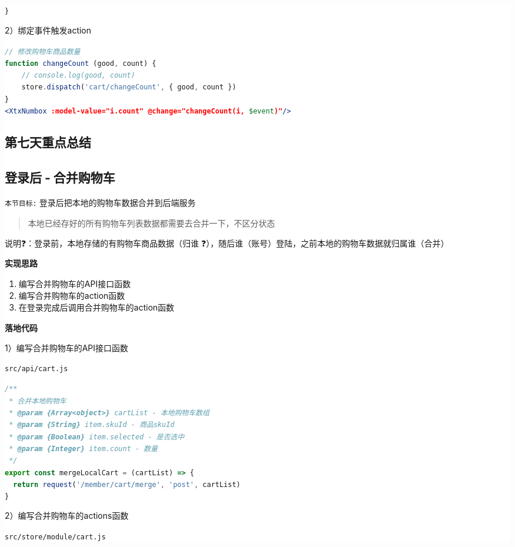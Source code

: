 ```js
}
```

2）绑定事件触发action

```jsx
// 修改购物车商品数量
function changeCount (good, count) {
    // console.log(good, count)
    store.dispatch('cart/changeCount', { good, count })
}
<XtxNumbox :model-value="i.count" @change="changeCount(i, $event)"/>
```



## 第七天重点总结





## 登录后 - 合并购物车

`本节目标:`  登录后把本地的购物车数据合并到后端服务

> 本地已经存好的所有购物车列表数据都需要去合并一下，不区分状态

说明❓：登录前，本地存储的有购物车商品数据（归谁 ❓），随后谁（账号）登陆，之前本地的购物车数据就归属谁（合并）

**实现思路**

1. 编写合并购物车的API接口函数
2. 编写合并购物车的action函数
4. 在登录完成后调用合并购物车的action函数

**落地代码**

1）编写合并购物车的API接口函数

 `src/api/cart.js`

```js
/**
 * 合并本地购物车
 * @param {Array<object>} cartList - 本地购物车数组
 * @param {String} item.skuId - 商品skuId
 * @param {Boolean} item.selected - 是否选中
 * @param {Integer} item.count - 数量
 */
export const mergeLocalCart = (cartList) => {
  return request('/member/cart/merge', 'post', cartList)
}
```

2）编写合并购物车的actions函数

`src/store/module/cart.js`
